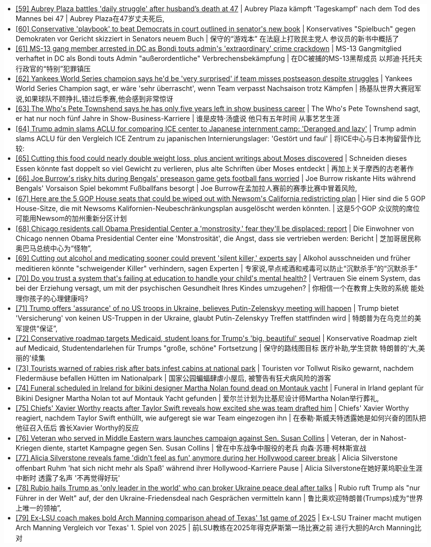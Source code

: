 - [[59] Aubrey Plaza battles 'daily struggle' after husband’s death at 47](#article-59) | Aubrey Plaza kämpft 'Tageskampf' nach dem Tod des Mannes bei 47 | Aubrey Plaza在47岁丈夫死后,
- [[60] Conservative 'playbook' to beat Democrats in court outlined in senator's new book](#article-60) | Konservatives "Spielbuch" gegen Demokraten vor Gericht skizziert in Senators neuem Buch | 保守的“游戏本” 在法庭上打败民主党人 参议员的新书中概括了
- [[61] MS-13 gang member arrested in DC as Bondi touts admin's 'extraordinary' crime crackdown](#article-61) | MS-13 Gangmitglied verhaftet in DC als Bondi touts Admin "außerordentliche" Verbrechensbekämpfung | 在DC被捕的MS-13黑帮成员 以邦迪·托托夫 行政官的“特别”犯罪镇压
- [[62] Yankees World Series champion says he'd be 'very surprised' if team misses postseason despite struggles](#article-62) | Yankees World Series Champion sagt, er wäre 'sehr überrascht', wenn Team verpasst Nachsaison trotz Kämpfen | 扬基队世界大赛冠军说,如果球队不顾挣扎,错过后季赛,他会感到非常惊讶
- [[63] The Who's Pete Townshend says he has only five years left in show business career](#article-63) | The Who's Pete Townshend sagt, er hat nur noch fünf Jahre in Show-Business-Karriere | 谁是皮特·汤盛说 他只有五年时间 从事艺艺生涯
- [[64] Trump admin slams ACLU for comparing ICE center to Japanese internment camp: 'Deranged and lazy'](#article-64) | Trump admin slams ACLU für den Vergleich ICE Zentrum zu japanischen Internierungslager: 'Gestört und faul' | 将ICE中心与日本拘留营作比较:
- [[65] Cutting this food could nearly double weight loss, plus ancient writings about Moses discovered](#article-65) | Schneiden dieses Essen könnte fast doppelt so viel Gewicht zu verlieren, plus alte Schriften über Moses entdeckt | 再加上关于摩西的古老著作
- [[66] Joe Burrow's risky hits during Bengals' preseason game gets football fans worried](#article-66) | Joe Burrow riskante Hits während Bengals' Vorsaison Spiel bekommt Fußballfans besorgt | Joe Burrow在孟加拉人赛前的赛季比赛中冒着风险,
- [[67] Here are the 5 GOP House seats that could be wiped out with Newsom's California redistricting plan](#article-67) | Hier sind die 5 GOP House-Sitze, die mit Newsoms Kalifornien-Neubeschränkungsplan ausgelöscht werden könnten. | 这是5个GOP 众议院的席位 可能用Newsom的加州重新分区计划
- [[68] Chicago residents call Obama Presidential Center a 'monstrosity,' fear they'll be displaced: report](#article-68) | Die Einwohner von Chicago nennen Obama Presidential Center eine 'Monstrosität', die Angst, dass sie vertrieben werden: Bericht | 芝加哥居民称奥巴马总统中心为“怪物”,
- [[69] Cutting out alcohol and medicating sooner could prevent 'silent killer,' experts say](#article-69) | Alkohol ausschneiden und früher meditieren könnte "schweigender Killer" verhindern, sagen Experten | 专家说,早点戒酒和戒毒可以防止“沉默杀手”的“沉默杀手”
- [[70] Do you trust a system that's failing at education to handle your child's mental health?](#article-70) | Vertrauen Sie einem System, das bei der Erziehung versagt, um mit der psychischen Gesundheit Ihres Kindes umzugehen? | 你相信一个在教育上失败的系统 能处理你孩子的心理健康吗?
- [[71] Trump offers 'assurance' of no US troops in Ukraine, believes Putin-Zelenskyy meeting will happen](#article-71) | Trump bietet 'Versicherung' von keinen US-Truppen in der Ukraine, glaubt Putin-Zelenskyy Treffen stattfinden wird | 特朗普为在乌克兰的美军提供“保证”,
- [[72] Conservative roadmap targets Medicaid, student loans for Trump's 'big, beautiful' sequel](#article-72) | Konservative Roadmap zielt auf Medicaid, Studentendarlehen für Trumps "große, schöne" Fortsetzung | 保守的路线图目标 医疗补助,学生贷款 特朗普的'大,美丽的'续集
- [[73] Tourists warned of rabies risk after bats infest cabins at national park](#article-73) | Touristen vor Tollwut Risiko gewarnt, nachdem Fledermäuse befallen Hütten im Nationalpark | 国家公园蝙蝠肆虐小屋后, 被警告有狂犬病风险的游客
- [[74] Funeral scheduled in Ireland for bikini designer Martha Nolan found dead on Montauk yacht](#article-74) | Funeral in Irland geplant für Bikini Designer Martha Nolan tot auf Montauk Yacht gefunden | 爱尔兰计划为比基尼设计师Martha Nolan举行葬礼,
- [[75] Chiefs' Xavier Worthy reacts after Taylor Swift reveals how excited she was team drafted him](#article-75) | Chiefs' Xavier Worthy reagiert, nachdem Taylor Swift enthüllt, wie aufgeregt sie war Team eingezogen ihn | 在泰勒·斯威夫特透露她是如何兴奋的团队把他征召入伍后 酋长Xavier Worthy的反应
- [[76] Veteran who served in Middle Eastern wars launches campaign against Sen. Susan Collins](#article-76) | Veteran, der in Nahost-Kriegen diente, startet Kampagne gegen Sen. Susan Collins | 曾在中东战争中服役的老兵 向森·苏珊·柯林斯宣战
- [[77] Alicia Silverstone reveals fame 'didn't feel as fun' anymore during her Hollywood career break](#article-77) | Alicia Silverstone offenbart Ruhm 'hat sich nicht mehr als Spaß' während ihrer Hollywood-Karriere Pause | Alicia Silverstone在她好莱坞职业生涯中断时 透露了名声 '不再觉得好玩'
- [[78] Rubio hails Trump as 'only leader in the world' who can broker Ukraine peace deal after talks](#article-78) | Rubio ruft Trump als "nur Führer in der Welt" auf, der den Ukraine-Friedensdeal nach Gesprächen vermitteln kann | 鲁比奥欢迎特朗普(Trumps)成为“世界上唯一的领袖”,
- [[79] Ex-LSU coach makes bold Arch Manning comparison ahead of Texas' 1st game of 2025](#article-79) | Ex-LSU Trainer macht mutigen Arch Manning Vergleich vor Texas' 1. Spiel von 2025 | 前LSU教练在2025年得克萨斯第一场比赛之前 进行大胆的Arch Manning比对